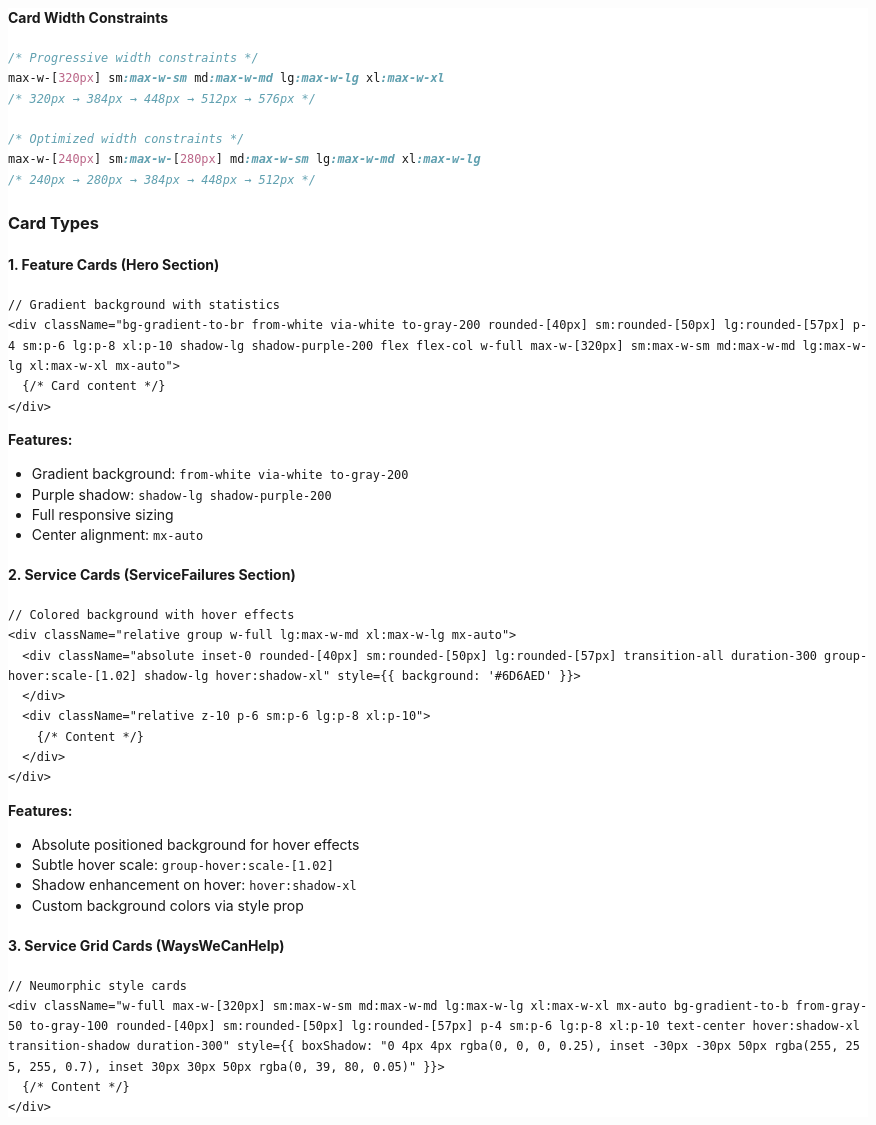 #### Card Width Constraints
```css
/* Progressive width constraints */
max-w-[320px] sm:max-w-sm md:max-w-md lg:max-w-lg xl:max-w-xl
/* 320px → 384px → 448px → 512px → 576px */

/* Optimized width constraints */
max-w-[240px] sm:max-w-[280px] md:max-w-sm lg:max-w-md xl:max-w-lg
/* 240px → 280px → 384px → 448px → 512px */
```

### Card Types

#### 1. Feature Cards (Hero Section)
```tsx
// Gradient background with statistics
<div className="bg-gradient-to-br from-white via-white to-gray-200 rounded-[40px] sm:rounded-[50px] lg:rounded-[57px] p-4 sm:p-6 lg:p-8 xl:p-10 shadow-lg shadow-purple-200 flex flex-col w-full max-w-[320px] sm:max-w-sm md:max-w-md lg:max-w-lg xl:max-w-xl mx-auto">
  {/* Card content */}
</div>
```

**Features:**
- Gradient background: `from-white via-white to-gray-200`
- Purple shadow: `shadow-lg shadow-purple-200`
- Full responsive sizing
- Center alignment: `mx-auto`

#### 2. Service Cards (ServiceFailures Section)
```tsx
// Colored background with hover effects
<div className="relative group w-full lg:max-w-md xl:max-w-lg mx-auto">
  <div className="absolute inset-0 rounded-[40px] sm:rounded-[50px] lg:rounded-[57px] transition-all duration-300 group-hover:scale-[1.02] shadow-lg hover:shadow-xl" style={{ background: '#6D6AED' }}>
  </div>
  <div className="relative z-10 p-6 sm:p-6 lg:p-8 xl:p-10">
    {/* Content */}
  </div>
</div>
```

**Features:**
- Absolute positioned background for hover effects
- Subtle hover scale: `group-hover:scale-[1.02]`
- Shadow enhancement on hover: `hover:shadow-xl`
- Custom background colors via style prop

#### 3. Service Grid Cards (WaysWeCanHelp)
```tsx
// Neumorphic style cards
<div className="w-full max-w-[320px] sm:max-w-sm md:max-w-md lg:max-w-lg xl:max-w-xl mx-auto bg-gradient-to-b from-gray-50 to-gray-100 rounded-[40px] sm:rounded-[50px] lg:rounded-[57px] p-4 sm:p-6 lg:p-8 xl:p-10 text-center hover:shadow-xl transition-shadow duration-300" style={{ boxShadow: "0 4px 4px rgba(0, 0, 0, 0.25), inset -30px -30px 50px rgba(255, 255, 255, 0.7), inset 30px 30px 50px rgba(0, 39, 80, 0.05)" }}>
  {/* Content */}
</div>
```
